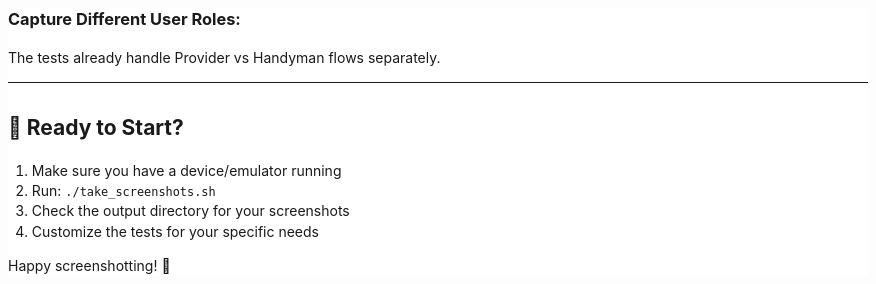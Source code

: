 ### Capture Different User Roles:
The tests already handle Provider vs Handyman flows separately.

---

## 🚀 Ready to Start?

1. Make sure you have a device/emulator running
2. Run: `./take_screenshots.sh`
3. Check the output directory for your screenshots
4. Customize the tests for your specific needs

Happy screenshotting! 📸
